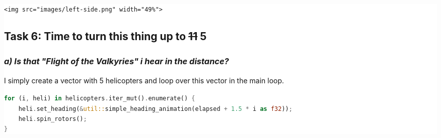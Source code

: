     <img src="images/left-side.png" width="49%">
</p>

## Task 6: Time to turn this thing up to ~~11~~ 5

### *a) Is that "Flight of the Valkyries" i hear in the distance?*

I simply create a vector with 5 helicopters and loop over this vector in the main loop.

```rust
for (i, heli) in helicopters.iter_mut().enumerate() {
    heli.set_heading(&util::simple_heading_animation(elapsed + 1.5 * i as f32));
    heli.spin_rotors();
}
```

<p align="center">